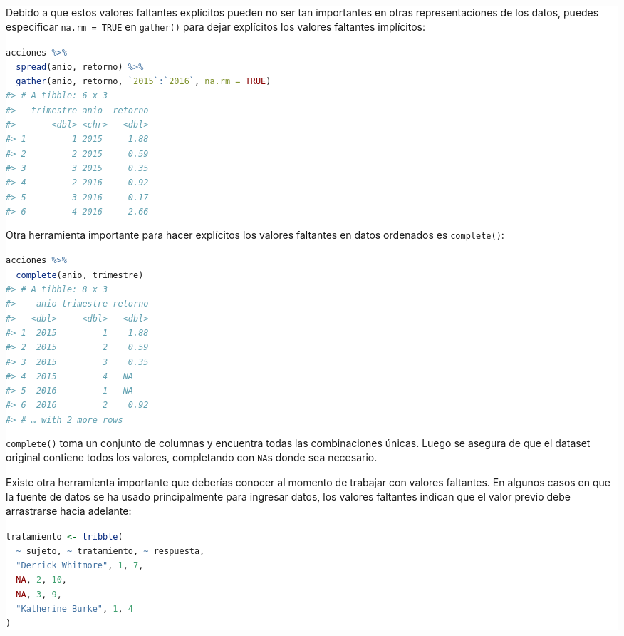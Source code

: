 Debido a que estos valores faltantes explícitos pueden no ser tan importantes en otras representaciones de los datos, puedes especificar `na.rm = TRUE` en `gather()` para dejar explícitos los valores faltantes implícitos:


```r
acciones %>%
  spread(anio, retorno) %>%
  gather(anio, retorno, `2015`:`2016`, na.rm = TRUE)
#> # A tibble: 6 x 3
#>   trimestre anio  retorno
#>       <dbl> <chr>   <dbl>
#> 1         1 2015     1.88
#> 2         2 2015     0.59
#> 3         3 2015     0.35
#> 4         2 2016     0.92
#> 5         3 2016     0.17
#> 6         4 2016     2.66
```

Otra herramienta importante para hacer explícitos los valores faltantes en datos ordenados es `complete()`:


```r
acciones %>%
  complete(anio, trimestre)
#> # A tibble: 8 x 3
#>    anio trimestre retorno
#>   <dbl>     <dbl>   <dbl>
#> 1  2015         1    1.88
#> 2  2015         2    0.59
#> 3  2015         3    0.35
#> 4  2015         4   NA   
#> 5  2016         1   NA   
#> 6  2016         2    0.92
#> # … with 2 more rows
```

`complete()` toma un conjunto de columnas y encuentra todas las combinaciones únicas. Luego se asegura de que el dataset original contiene todos los valores, completando con `NA`s donde sea necesario.

Existe otra herramienta importante que deberías conocer al momento de trabajar con valores faltantes. En algunos casos en que la fuente de datos se ha usado principalmente para ingresar datos, los valores faltantes indican que el valor previo debe arrastrarse hacia adelante:


```r
tratamiento <- tribble(
  ~ sujeto, ~ tratamiento, ~ respuesta,
  "Derrick Whitmore", 1, 7,
  NA, 2, 10,
  NA, 3, 9,
  "Katherine Burke", 1, 4
)
```
